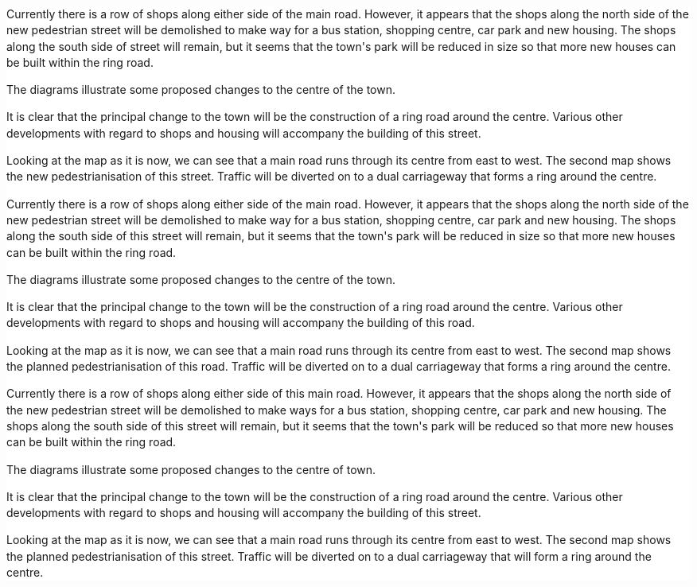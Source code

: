 Currently there is a row of shops along either side of the main road. However, it appears that the shops along the north side of the new pedestrian street will be demolished to make way for a bus station, shopping centre, car park and new housing. The shops along the south side of street will remain, but it seems that the town's park will be reduced in size so that more new houses can be built within the ring road.



The diagrams illustrate some proposed changes to the centre of the town.

It is clear that the principal change to the town will be the construction of a ring road around the centre. Various other developments with regard to shops and housing will accompany the building of this street.

Looking at the map as it is now, we can see that a main road runs through its centre from east to west. The second map shows the new pedestrianisation of this street. Traffic will be diverted on to a dual carriageway that forms a ring around the centre.

Currently there is a row of shops along either side of the main road. However, it appears that the shops along the north side of the new pedestrian street will be demolished to make way for a bus station, shopping centre, car park and new housing. The shops along the south side of this street will remain, but it seems that the town's park will be reduced in size so that more new houses can be built within the ring road.



The diagrams illustrate some proposed changes to the centre of the town.

It is clear that the principal change to the town will be the construction of a ring road around the centre. Various other developments with regard to shops and housing will accompany the building of this road.

Looking at the map as it is now, we can see that a main road runs through its centre from east to west. The second map shows the planned pedestrianisation of this road. Traffic will be diverted on to a dual carriageway that forms a ring around the centre.

Currently there is a row of shops along either side of this main road. However, it appears that the shops along the north side of the new pedestrian street will be demolished to make ways for a bus station, shopping centre, car park and new housing. The shops along the south side of this street will remain, but it seems that the town's park will be reduced so that more new houses can be built within the ring road.













The diagrams illustrate some proposed changes to the centre of town.

It is clear that the principal change to the town will be the construction of a ring road around the centre. Various other developments with regard to shops and housing will accompany the building of this street.

Looking at the map as it is now, we can see that a main road runs through its centre from east to west. The second map shows the planned pedestrianisation of this street. Traffic will be diverted on to a dual carriageway that will form a ring around the centre.
